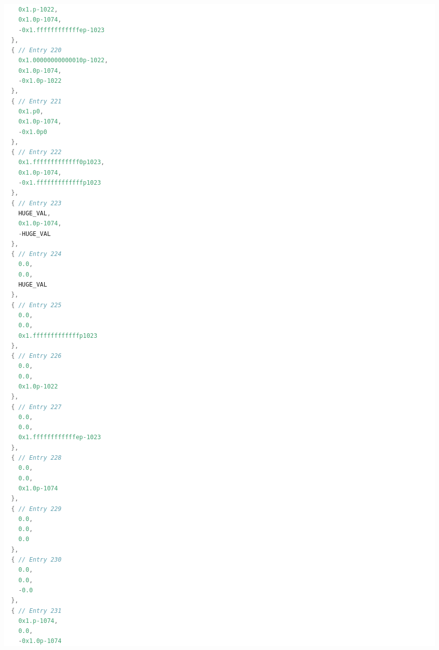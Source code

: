 ```c
    0x1.p-1022,
    0x1.0p-1074,
    -0x1.ffffffffffffep-1023
  },
  { // Entry 220
    0x1.00000000000010p-1022,
    0x1.0p-1074,
    -0x1.0p-1022
  },
  { // Entry 221
    0x1.p0,
    0x1.0p-1074,
    -0x1.0p0
  },
  { // Entry 222
    0x1.fffffffffffff0p1023,
    0x1.0p-1074,
    -0x1.fffffffffffffp1023
  },
  { // Entry 223
    HUGE_VAL,
    0x1.0p-1074,
    -HUGE_VAL
  },
  { // Entry 224
    0.0,
    0.0,
    HUGE_VAL
  },
  { // Entry 225
    0.0,
    0.0,
    0x1.fffffffffffffp1023
  },
  { // Entry 226
    0.0,
    0.0,
    0x1.0p-1022
  },
  { // Entry 227
    0.0,
    0.0,
    0x1.ffffffffffffep-1023
  },
  { // Entry 228
    0.0,
    0.0,
    0x1.0p-1074
  },
  { // Entry 229
    0.0,
    0.0,
    0.0
  },
  { // Entry 230
    0.0,
    0.0,
    -0.0
  },
  { // Entry 231
    0x1.p-1074,
    0.0,
    -0x1.0p-1074
```